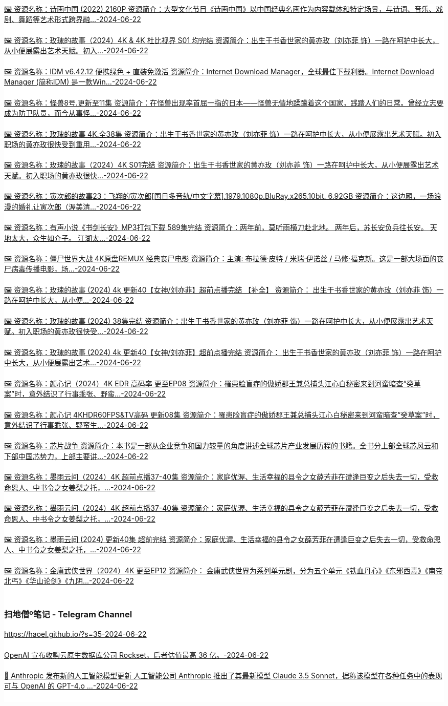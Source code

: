 <a target=_blank rel=nofollow href="https://t.me/yunpanpan/54978" >🖼 资源名称：诗画中国 (2022) 2160P 资源简介：大型文化节目《诗画中国》以中国经典名画作为内容载体和特定场景，与诗词、音乐、戏剧、舞蹈等艺术形式跨界融...-2024-06-22</a><br/><br/><a target=_blank rel=nofollow href="https://t.me/yunpanpan/54977" >🖼 资源名称：玫瑰的故事（2024）4K & 4K 杜比视界 S01 均完结 资源简介：出生于书香世家的黄亦玫（刘亦菲 饰）一路在呵护中长大，从小便展露出艺术天赋。初入...-2024-06-22</a><br/><br/><a target=_blank rel=nofollow href="https://t.me/yunpanpan/54976" >🖼 资源名称：IDM v6.42.12 便携绿色 + 直装免激活 资源简介：Internet Download Manager，全球最佳下载利器。Internet Download Manager (简称IDM) 是一款Win...-2024-06-22</a><br/><br/><a target=_blank rel=nofollow href="https://t.me/yunpanpan/54975" >🖼 资源名称：怪兽8号.更新至11集 资源简介：在怪兽出现率首屈一指的日本——怪兽无情地蹂躏着这个国家，践踏人们的日常。曾经立志要成为防卫队员，而今从事怪...-2024-06-22</a><br/><br/><a target=_blank rel=nofollow href="https://t.me/yunpanpan/54974" >🖼 资源名称：玫瑰的故事 4K.全38集 资源简介：出生于书香世家的黄亦玫（刘亦菲 饰）一路在呵护中长大，从小便展露出艺术天赋。初入职场的黄亦玫很快受到重用...-2024-06-22</a><br/><br/><a target=_blank rel=nofollow href="https://t.me/yunpanpan/54973" >🖼 资源名称：玫瑰的故事（2024）4K S01完结 资源简介：出生于书香世家的黄亦玫（刘亦菲 饰）一路在呵护中长大，从小便展露出艺术天赋。初入职场的黄亦玫很快...-2024-06-22</a><br/><br/><a target=_blank rel=nofollow href="https://t.me/yunpanpan/54972" >🖼 资源名称：寅次郎的故事23：飞翔的寅次郎[国日多音轨/中文字幕].1979.1080p.BluRay.x265.10bit. 6.92GB 资源简介：这边厢，一场浪漫的婚礼让寅次郎（渥美清...-2024-06-22</a><br/><br/><a target=_blank rel=nofollow href="https://t.me/yunpanpan/54971" >🖼 资源名称：有声小说《书剑长安》MP3打包下载 589集完结 资源简介：两年前，莫听雨横刀赴北地。 两年后，苏长安负兵往长安。 天地太大，众生如介子。 江湖太...-2024-06-22</a><br/><br/><a target=_blank rel=nofollow href="https://t.me/yunpanpan/54970" >🖼 资源名称：僵尸世界大战 4K原盘REMUX 经典丧尸电影 资源简介：主演: 布拉德·皮特 / 米瑞·伊诺丝 / 马修·福克斯。这是一部大场面的丧尸病毒传播电影，场...-2024-06-22</a><br/><br/><a target=_blank rel=nofollow href="https://t.me/yunpanpan/54969" >🖼 资源名称：玫瑰的故事 (2024) 4k 更新40【女神/刘亦菲】超前点播完结 【补全】 资源简介： 出生于书香世家的黄亦玫（刘亦菲 饰）一路在呵护中长大，从小便...-2024-06-22</a><br/><br/><a target=_blank rel=nofollow href="https://t.me/yunpanpan/54968" >🖼 资源名称：玫瑰的故事 (2024) 38集完结 资源简介：出生于书香世家的黄亦玫（刘亦菲 饰）一路在呵护中长大，从小便展露出艺术天赋。初入职场的黄亦玫很快受...-2024-06-22</a><br/><br/><a target=_blank rel=nofollow href="https://t.me/yunpanpan/54967" >🖼 资源名称：玫瑰的故事 (2024) 4k 更新40【女神/刘亦菲】超前点播完结 资源简介： 出生于书香世家的黄亦玫（刘亦菲 饰）一路在呵护中长大，从小便展露出艺术...-2024-06-22</a><br/><br/><a target=_blank rel=nofollow href="https://t.me/yunpanpan/54966" >🖼 资源名称：颜心记（2024）4K EDR 高码率 更至EP08 资源简介：罹患脸盲症的傲娇郡王兼总捕头江心白秘密来到河蛮暗查“癸草案”时，意外结识了行事乖张、野蛮...-2024-06-22</a><br/><br/><a target=_blank rel=nofollow href="https://t.me/yunpanpan/54965" >🖼 资源名称：颜心记 4KHDR60FPS&TV高码 更新08集 资源简介：罹患脸盲症的傲娇郡王兼总捕头江心白秘密来到河蛮暗查“癸草案”时，意外结识了行事乖张、野蛮生...-2024-06-22</a><br/><br/><a target=_blank rel=nofollow href="https://t.me/yunpanpan/54964" >🖼 资源名称：芯片战争 资源简介：本书是一部从企业竞争和国力较量的角度讲述全球芯片产业发展历程的书籍。全书分上部全球芯风云和下部中国芯势力，上部主要讲...-2024-06-22</a><br/><br/><a target=_blank rel=nofollow href="https://t.me/yunpanpan/54963" >🖼 资源名称：墨雨云间（2024）4K 超前点播37-40集 资源简介：家庭优渥、生活幸福的县令之女薛芳菲在遭逢巨变之后失去一切，受救命恩人、中书令之女姜梨之托，...-2024-06-22</a><br/><br/><a target=_blank rel=nofollow href="https://t.me/yunpanpan/54962" >🖼 资源名称：墨雨云间（2024）4K 超前点播37-40集 资源简介：家庭优渥、生活幸福的县令之女薛芳菲在遭逢巨变之后失去一切，受救命恩人、中书令之女姜梨之托，...-2024-06-22</a><br/><br/><a target=_blank rel=nofollow href="https://t.me/yunpanpan/54961" >🖼 资源名称：墨雨云间 (2024) 更新40集 超前完结 资源简介：家庭优渥、生活幸福的县令之女薛芳菲在遭逢巨变之后失去一切，受救命恩人、中书令之女姜梨之托，...-2024-06-22</a><br/><br/><a target=_blank rel=nofollow href="https://t.me/yunpanpan/54960" >🖼 资源名称：金庸武侠世界（2024）4K 更至EP12 资源简介： 金庸武侠世界为系列单元剧，分为五个单元《铁血丹心》《东邪西毒》《南帝北丐》《华山论剑》《九阴...-2024-06-22</a><br/><br/>





###  扫地僧º笔记 - Telegram Channel

<a target=_blank rel=nofollow href="https://t.me/lover_links/5983" >https://haoel.github.io/?s=35-2024-06-22</a><br/><br/><a target=_blank rel=nofollow href="https://t.me/lover_links/5982" >OpenAI 宣布收购云原生数据库公司 Rockset，后者估值最高 36 亿。-2024-06-22</a><br/><br/><a target=_blank rel=nofollow href="https://t.me/lover_links/5981" >🔁 Anthropic 发布新的人工智能模型更新 人工智能公司 Anthropic 推出了其最新模型 Claude 3.5 Sonnet，据称该模型在各种任务中的表现可与 OpenAI 的 GPT-4.o ...-2024-06-22</a><br/><br/>




